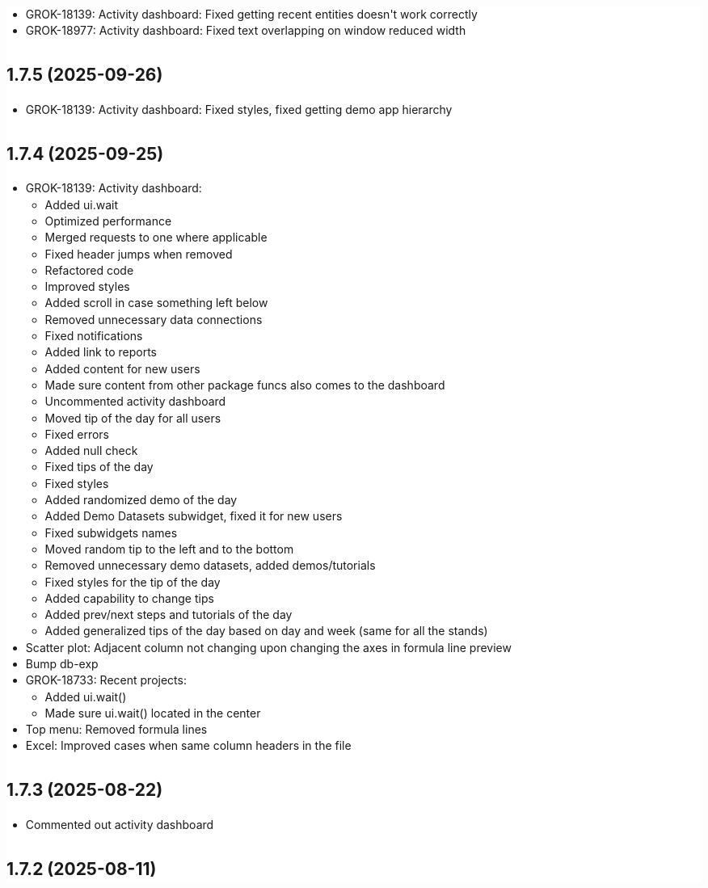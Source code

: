 * GROK-18139: Activity dashboard: Fixed getting recent entities doesn't work correctly
* GROK-18977: Activity dashboard: Fixed text overlapping on window reduced width

## 1.7.5 (2025-09-26)

* GROK-18139: Activity dashboard: Fixed styles, fixed getting demo app hierarchy

## 1.7.4 (2025-09-25)

* GROK-18139: Activity dashboard:
  * Added ui.wait
  * Optimized performance
  * Merged requests to one where applicable
  * Fixed header jumps when removed
  * Refactored code
  * Improved styles
  * Added scroll in case something left below
  * Removed unnecessary data connections
  * Fixed notifications
  * Added link to reports
  * Added content for new users
  * Made sure content from other package funcs also comes to the dashboard
  * Uncommented activity dashboard
  * Moved tip of the day for all users
  * Fixed errors
  * Added null check
  * Fixed tips of the day
  * Fixed styles
  * Added randomized demo of the day
  * Added Demo Datasets subwidget, fixed it for new users
  * Fixed subwidgets names
  * Moved random tip to the left and to the bottom
  * Removed unnecessary demo datasets, added demos/tutorials
  * Fixed styles for the tip of the day
  * Added capability to change tips
  * Added prev/next steps and tutorials of the day
  * Added generalized tips of the day based on day and week (same for all the stands)
* Scatter plot: Adjacent column not changing upon changing the axes in formula line preview
* Bump db-exp
* GROK-18733: Recent projects:
  * Added ui.wait()
  * Made sure ui.wait() located in the center
* Top menu: Removed formula lines
* Excel: Improved cases when same column headers in the file

## 1.7.3 (2025-08-22)

* Commented out activity dashboard

## 1.7.2 (2025-08-11)

